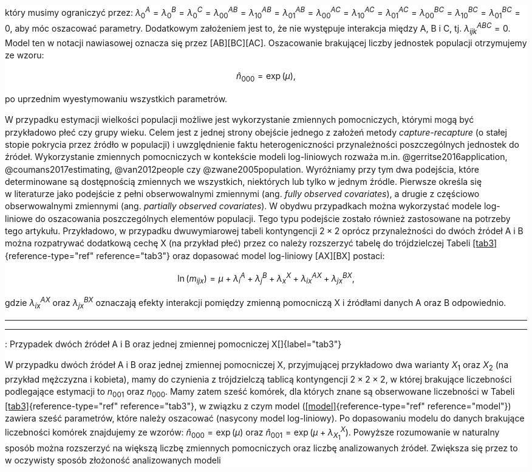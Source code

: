 który musimy ograniczyć przez:
$\lambda_{0}^{A}=\lambda_{0}^{B}=\lambda_{0}^{C}=\lambda_{00}^{AB}=\lambda_{10}^{AB}=\lambda_{01}^{AB}=\lambda_{00}^{AC}=\lambda_{10}^{AC}=\lambda_{01}^{AC}=\lambda_{00}^{BC}=\lambda_{10}^{BC}=\lambda_{01}^{BC}=0$,
aby móc oszacować parametry. Dodatkowym założeniem jest to, że nie
występuje interakcja między A, B i C, tj. $\lambda_{ijk}^{ABC}=0$. Model
ten w notacji nawiasowej oznacza się przez \[AB\]\[BC\]\[AC\].
Oszacowanie brakującej liczby jednostek populacji otrzymujemy ze wzoru:

$$\hat{n}_{000}=\exp\left(\mu\right),$$

po uprzednim wyestymowaniu wszystkich parametrów.

W przypadku estymacji wielkości populacji możliwe jest wykorzystanie
zmiennych pomocniczych, którymi mogą być przykładowo płeć czy grupy
wieku. Celem jest z jednej strony obejście jednego z założeń metody
*capture-recapture* (o stałej stopie pokrycia przez źródło w populacji)
i uwzględnienie faktu heterogeniczności przynależności poszczególnych
jednostek do źródeł. Wykorzystanie zmiennych pomocniczych w kontekście
modeli log-liniowych rozważa m.in. @gerritse2016application,
@coumans2017estimating, @van2012people czy @zwane2005population.
Wyróżniamy przy tym dwa podejścia, które determinowane są dostępnością
zmiennych we wszystkich, niektórych lub tylko w jednym źródle. Pierwsze
określa się w literaturze jako podejście z pełni obserwowalnymi
zmiennymi (ang. *fully observed covariates*), a drugie z częściowo
obserwowalnymi zmiennymi (ang. *partially observed covariates*).
W obydwu przypadkach można wykorzystać modele log-liniowe do oszacowania
poszczególnych elementów populacji. Tego typu podejście zostało również
zastosowane na potrzeby tego artykułu. Przykładowo, w przypadku
dwuwymiarowej tabeli kontyngencji $2\times 2$ oprócz przynależności do
dwóch źródeł A i B można rozpatrywać dodatkową cechę X (na przykład
płeć) przez co należy rozszerzyć tabelę do trójdzielczej Tabeli
[\[tab3\]](#tab3){reference-type="ref" reference="tab3"} oraz dopasować
model log-liniowy \[AX\]\[BX\] postaci:

$$\ln \left(m_{ijx}\right)=\mu +\lambda^{A}_{i}+\lambda^{B}_{j}+\lambda^{X}_{x}+\lambda^{AX}_{ix}+\lambda^{BX}_{jx},\label{model}$$

gdzie $\lambda_{ix}^{AX}$ oraz $\lambda_{jx}^{BX}$ oznaczają efekty
interakcji pomiędzy zmienną pomocniczą X i źródłami danych A oraz B
odpowiednio.

  -- -- -- -- -- -- --
                    
                    
                    
                    
                    
                    
  -- -- -- -- -- -- --

  : Przypadek dwóch źródeł A i B oraz jednej zmiennej pomocniczej
  X[]{label="tab3"}

W przypadku dwóch źródeł A i B oraz jednej zmiennej pomocniczej X,
przyjmującej przykładowo dwa warianty $X_{1}$ oraz $X_{2}$ (na przykład
mężczyzna i kobieta), mamy do czynienia z trójdzielczą tablicą
kontyngencji $2\times 2 \times 2$, w której brakujące liczebności
podlegające estymacji to $n_{001}$ oraz $n_{000}$. Mamy zatem sześć
komórek, dla których znane są obserwowane liczebności w Tabeli
[\[tab3\]](#tab3){reference-type="ref" reference="tab3"}, w związku
z czym model ([\[model\]](#model){reference-type="ref"
reference="model"}) zawiera sześć parametrów, które należy oszacować
(nasycony model log-liniowy). Po dopasowaniu modelu do danych brakujące
liczebności komórek znajdujemy ze wzorów:
$\hat{n}_{000}=\exp\left(\mu\right)$ oraz
$\hat{n}_{001}=\exp\left(\mu+\lambda^{X}_{X_{1}}\right)$. Powyższe
rozumowanie w naturalny sposób można rozszerzyć na większą liczbę
zmiennych pomocniczych oraz liczbę analizowanych źródeł. Zwiększa się
przez to w oczywisty sposób złożoność analizowanych modeli

[^1]: ang. *Respondent Driven Sampling* -- metoda doboru jednostek do
[^2]: W pracy badawczej, na podstawie której powstał niniejszy artykuł,
[^3]: Podstawa prawna -- ustawa z dnia 12 grudnia 2013 r.
[^4]: W artykule używać będziemy angielskiego terminu capture-recapture
[^5]: Możliwe jest również zastosowanie metody w przypadku jednego
[^6]: Autor w swojej pracy używał zamiennie pojęć *unauthorized
[^7]: Na potrzeby szacunku liczby cudzoziemców rozpatrywane były złożone
[^8]: W tym celu można wykorzystać łączenie deterministyczne
[^9]: Jest to tzw. notacja nawiasowa, która w przypadku modeli
[^10]: Na potrzeby artykułu przyjęto $B=500$.
[^11]: W podobny sposób można wyznaczyć te miary dla liczebności
[^12]: Przedział ten wyznaczany jest metodą percentylową. Na przykład,
[^13]: W łączeniu zbiorów wykorzystanych w niniejszym artykule
[^14]: Pełen raport wraz z załącznikami dostępny jest na stronie
